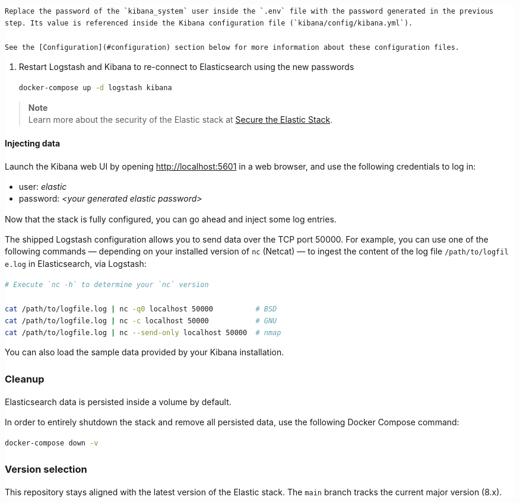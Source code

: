     Replace the password of the `kibana_system` user inside the `.env` file with the password generated in the previous
    step. Its value is referenced inside the Kibana configuration file (`kibana/config/kibana.yml`).

    See the [Configuration](#configuration) section below for more information about these configuration files.

1. Restart Logstash and Kibana to re-connect to Elasticsearch using the new passwords

    ```sh
    docker-compose up -d logstash kibana
    ```

> **Note**  
> Learn more about the security of the Elastic stack at [Secure the Elastic Stack][sec-cluster].

#### Injecting data

Launch the Kibana web UI by opening <http://localhost:5601> in a web browser, and use the following credentials to log
in:

* user: *elastic*
* password: *\<your generated elastic password>*

Now that the stack is fully configured, you can go ahead and inject some log entries.

The shipped Logstash configuration allows you to send data over the TCP port 50000. For example, you can use one of the
following commands — depending on your installed version of `nc` (Netcat) — to ingest the content of the log file
`/path/to/logfile.log` in Elasticsearch, via Logstash:

```sh
# Execute `nc -h` to determine your `nc` version

cat /path/to/logfile.log | nc -q0 localhost 50000          # BSD
cat /path/to/logfile.log | nc -c localhost 50000           # GNU
cat /path/to/logfile.log | nc --send-only localhost 50000  # nmap
```

You can also load the sample data provided by your Kibana installation.

### Cleanup

Elasticsearch data is persisted inside a volume by default.

In order to entirely shutdown the stack and remove all persisted data, use the following Docker Compose command:

```sh
docker-compose down -v
```

### Version selection

This repository stays aligned with the latest version of the Elastic stack. The `main` branch tracks the current major
version (8.x).


[elk-stack]: https://www.elastic.co/what-is/elk-stack
[subscriptions]: https://www.elastic.co/subscriptions
[es-security]: https://www.elastic.co/guide/en/elasticsearch/reference/current/security-settings.html
[license-settings]: https://www.elastic.co/guide/en/elasticsearch/reference/current/license-settings.html
[license-mngmt]: https://www.elastic.co/guide/en/kibana/current/managing-licenses.html
[license-apis]: https://www.elastic.co/guide/en/elasticsearch/reference/current/licensing-apis.html
[elastdocker]: https://github.com/sherifabdlnaby/elastdocker
[docker-install]: https://docs.docker.com/get-docker/
[compose-install]: https://docs.docker.com/compose/install/
[compose-v2]: https://docs.docker.com/compose/compose-v2/
[linux-postinstall]: https://docs.docker.com/engine/install/linux-postinstall/
[bootstrap-checks]: https://www.elastic.co/guide/en/elasticsearch/reference/current/bootstrap-checks.html
[es-sys-config]: https://www.elastic.co/guide/en/elasticsearch/reference/current/system-config.html
[es-heap]: https://www.elastic.co/guide/en/elasticsearch/reference/current/important-settings.html#heap-size-settings
[win-filesharing]: https://docs.docker.com/desktop/settings/windows/#file-sharing
[mac-filesharing]: https://docs.docker.com/desktop/settings/mac/#file-sharing
[builtin-users]: https://www.elastic.co/guide/en/elasticsearch/reference/current/built-in-users.html
[ls-monitoring]: https://www.elastic.co/guide/en/logstash/current/monitoring-with-metricbeat.html
[sec-cluster]: https://www.elastic.co/guide/en/elasticsearch/reference/current/secure-cluster.html
[connect-kibana]: https://www.elastic.co/guide/en/kibana/current/connect-to-elasticsearch.html
[index-pattern]: https://www.elastic.co/guide/en/kibana/current/index-patterns.html
[config-es]: ./elasticsearch/config/elasticsearch.yml
[config-kbn]: ./kibana/config/kibana.yml
[config-ls]: ./logstash/config/logstash.yml
[es-docker]: https://www.elastic.co/guide/en/elasticsearch/reference/current/docker.html
[kbn-docker]: https://www.elastic.co/guide/en/kibana/current/docker.html
[ls-docker]: https://www.elastic.co/guide/en/logstash/current/docker-config.html
[upgrade]: https://www.elastic.co/guide/en/elasticsearch/reference/current/setup-upgrade.html